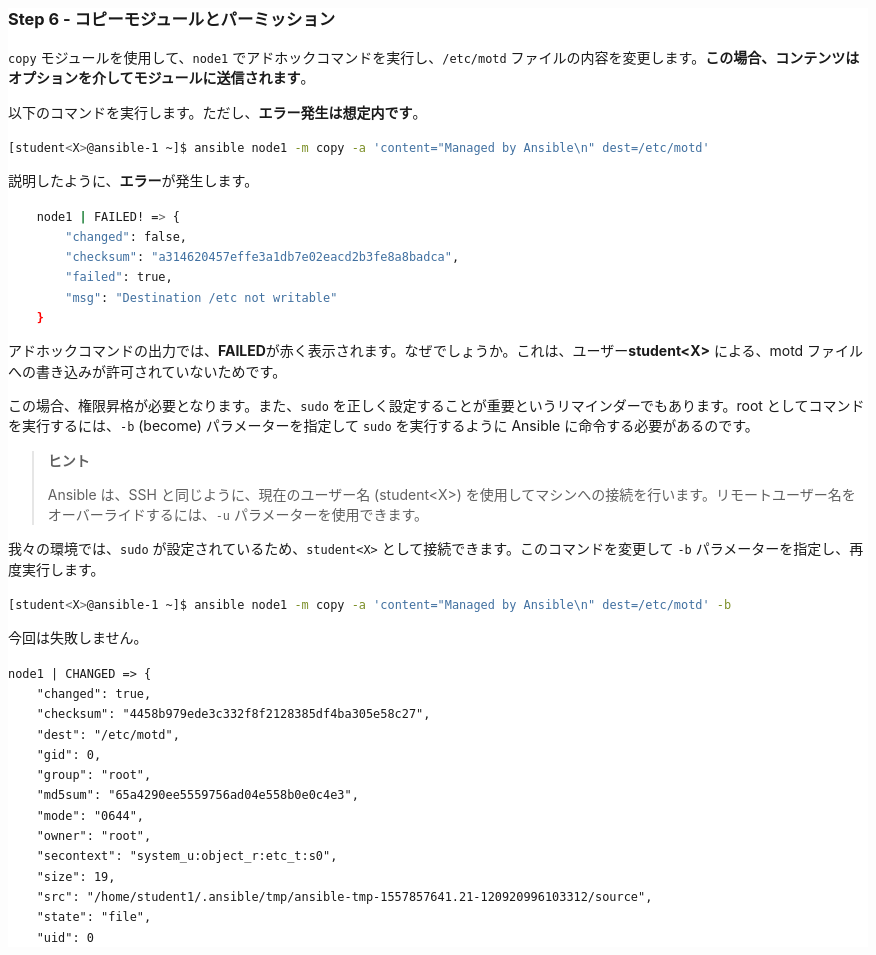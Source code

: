 ### Step 6 - コピーモジュールとパーミッション

`copy` モジュールを使用して、`node1` でアドホックコマンドを実行し、`/etc/motd`
ファイルの内容を変更します。**この場合、コンテンツはオプションを介してモジュールに送信されます**。

以下のコマンドを実行します。ただし、**エラー発生は想定内です**。

```bash
[student<X>@ansible-1 ~]$ ansible node1 -m copy -a 'content="Managed by Ansible\n" dest=/etc/motd'
```

説明したように、**エラー**が発生します。

```bash
    node1 | FAILED! => {
        "changed": false,
        "checksum": "a314620457effe3a1db7e02eacd2b3fe8a8badca",
        "failed": true,
        "msg": "Destination /etc not writable"
    }
```

アドホックコマンドの出力では、**FAILED**が赤く表示されます。なぜでしょうか。これは、ユーザー**student\<X\>** による、motd ファイルへの書き込みが許可されていないためです。

この場合、権限昇格が必要となります。また、`sudo` を正しく設定することが重要というリマインダーでもあります。root
としてコマンドを実行するには、`-b` (become) パラメーターを指定して `sudo` を実行するように Ansible
に命令する必要があるのです。

> **ヒント**
>
> Ansible は、SSH と同じように、現在のユーザー名 (student\<X\>) を使用してマシンへの接続を行います。リモートユーザー名をオーバーライドするには、`-u` パラメーターを使用できます。

我々の環境では、`sudo` が設定されているため、`student<X>` として接続できます。このコマンドを変更して `-b` パラメーターを指定し、再度実行します。

```bash
[student<X>@ansible-1 ~]$ ansible node1 -m copy -a 'content="Managed by Ansible\n" dest=/etc/motd' -b
```

今回は失敗しません。

```text
node1 | CHANGED => {
    "changed": true,
    "checksum": "4458b979ede3c332f8f2128385df4ba305e58c27",
    "dest": "/etc/motd",
    "gid": 0,
    "group": "root",
    "md5sum": "65a4290ee5559756ad04e558b0e0c4e3",
    "mode": "0644",
    "owner": "root",
    "secontext": "system_u:object_r:etc_t:s0",
    "size": 19,
    "src": "/home/student1/.ansible/tmp/ansible-tmp-1557857641.21-120920996103312/source",
    "state": "file",
    "uid": 0
```
